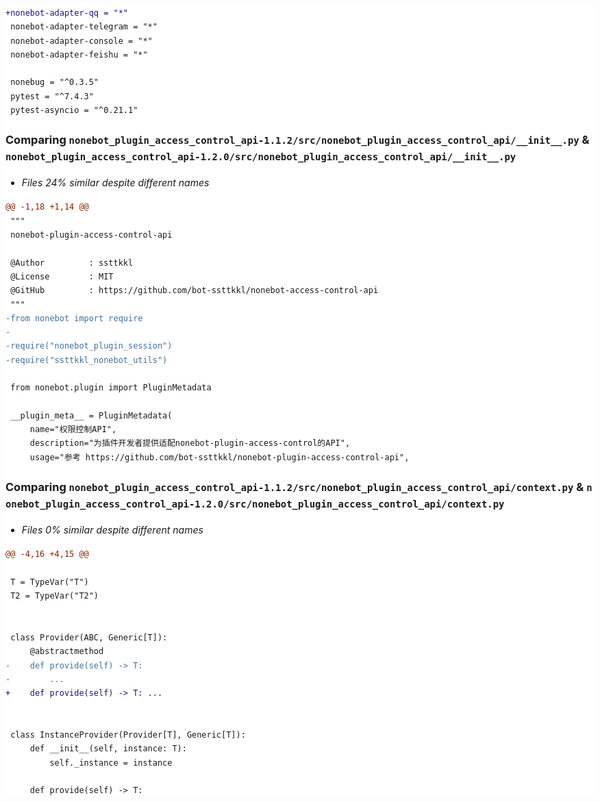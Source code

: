 ```diff
+nonebot-adapter-qq = "*"
 nonebot-adapter-telegram = "*"
 nonebot-adapter-console = "*"
 nonebot-adapter-feishu = "*"
 
 nonebug = "^0.3.5"
 pytest = "^7.4.3"
 pytest-asyncio = "^0.21.1"
```

### Comparing `nonebot_plugin_access_control_api-1.1.2/src/nonebot_plugin_access_control_api/__init__.py` & `nonebot_plugin_access_control_api-1.2.0/src/nonebot_plugin_access_control_api/__init__.py`

 * *Files 24% similar despite different names*

```diff
@@ -1,18 +1,14 @@
 """
 nonebot-plugin-access-control-api
 
 @Author         : ssttkkl
 @License        : MIT
 @GitHub         : https://github.com/bot-ssttkkl/nonebot-access-control-api
 """
-from nonebot import require
-
-require("nonebot_plugin_session")
-require("ssttkkl_nonebot_utils")
 
 from nonebot.plugin import PluginMetadata
 
 __plugin_meta__ = PluginMetadata(
     name="权限控制API",
     description="为插件开发者提供适配nonebot-plugin-access-control的API",
     usage="参考 https://github.com/bot-ssttkkl/nonebot-plugin-access-control-api",
```

### Comparing `nonebot_plugin_access_control_api-1.1.2/src/nonebot_plugin_access_control_api/context.py` & `nonebot_plugin_access_control_api-1.2.0/src/nonebot_plugin_access_control_api/context.py`

 * *Files 0% similar despite different names*

```diff
@@ -4,16 +4,15 @@
 
 T = TypeVar("T")
 T2 = TypeVar("T2")
 
 
 class Provider(ABC, Generic[T]):
     @abstractmethod
-    def provide(self) -> T:
-        ...
+    def provide(self) -> T: ...
 
 
 class InstanceProvider(Provider[T], Generic[T]):
     def __init__(self, instance: T):
         self._instance = instance
 
     def provide(self) -> T:
```
